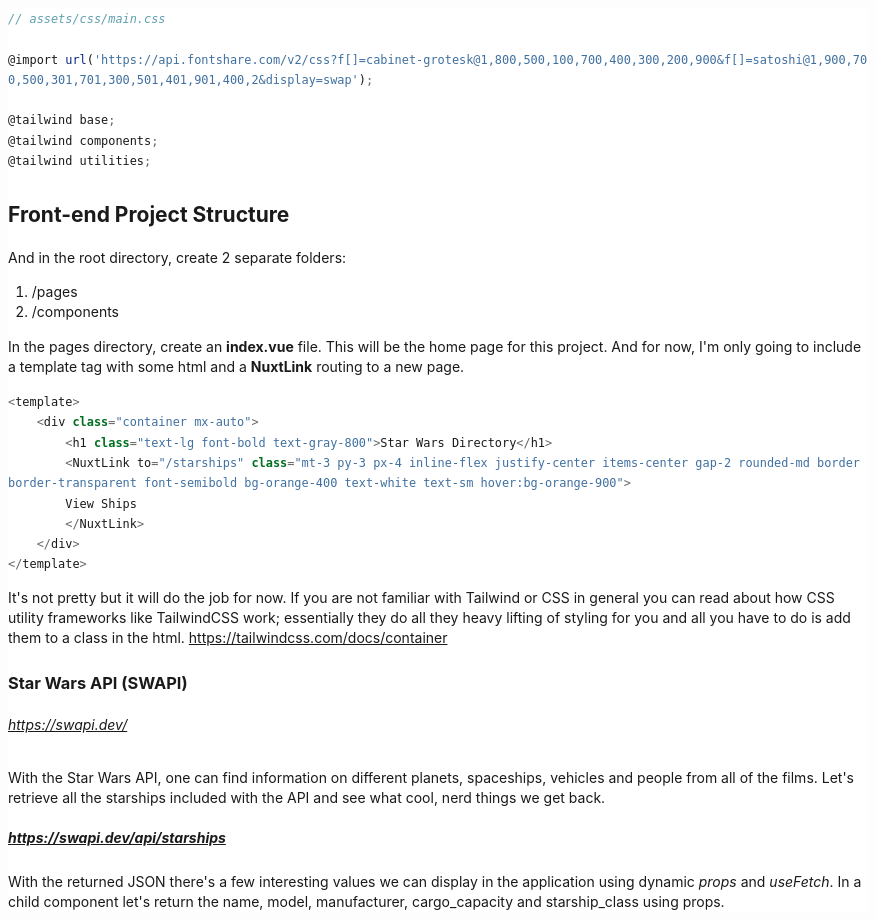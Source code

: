
```js
// assets/css/main.css

@import url('https://api.fontshare.com/v2/css?f[]=cabinet-grotesk@1,800,500,100,700,400,300,200,900&f[]=satoshi@1,900,700,500,301,701,300,501,401,901,400,2&display=swap');

@tailwind base;
@tailwind components;
@tailwind utilities;

```

## Front-end Project Structure

And in the root directory, create 2 separate folders: 

1) /pages
2) /components 

In the pages directory, create an __index.vue__ file. This will be the home page for this project. And for now, I'm only going to include a template tag with some html and a __NuxtLink__ routing to a new page.

```js
<template>
    <div class="container mx-auto">
        <h1 class="text-lg font-bold text-gray-800">Star Wars Directory</h1>
        <NuxtLink to="/starships" class="mt-3 py-3 px-4 inline-flex justify-center items-center gap-2 rounded-md border border-transparent font-semibold bg-orange-400 text-white text-sm hover:bg-orange-900">
        View Ships     
        </NuxtLink>
    </div>
</template>

```

It's not pretty but it will do the job for now. If you are not familiar with Tailwind or CSS in general you can read about how CSS utility frameworks like TailwindCSS work; essentially they do all they heavy lifting of styling for you and all you have to do is add them to a class in the html. https://tailwindcss.com/docs/container 


### Star Wars API (SWAPI)

###### https://swapi.dev/

With the Star Wars API, one can find information on different planets, spaceships, vehicles and people from all of the films. Let's retrieve all the starships included with the API and see what cool, nerd things we get back.

##### https://swapi.dev/api/starships

With the returned JSON there's a few interesting values we can display in the application using dynamic *props* and *useFetch*. In a child component let's return the name, model, manufacturer, cargo_capacity and starship_class using props.
